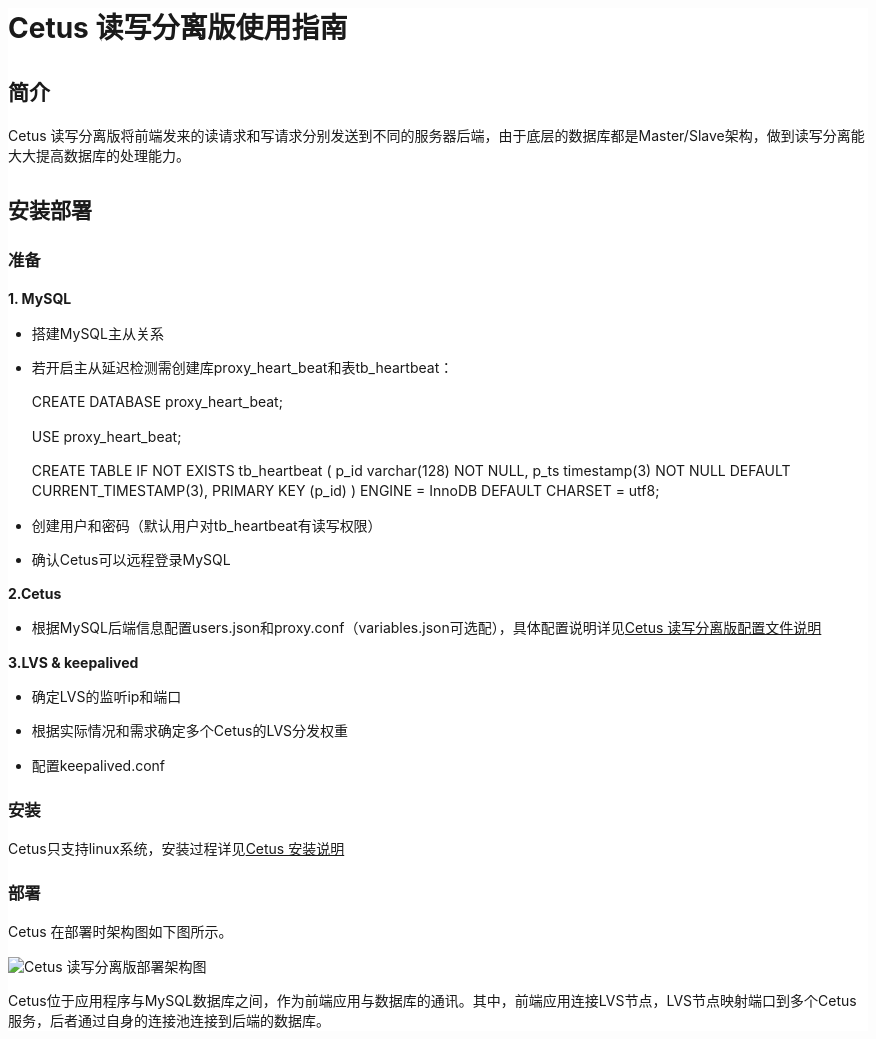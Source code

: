 # Cetus 读写分离版使用指南

## 简介

Cetus 读写分离版将前端发来的读请求和写请求分别发送到不同的服务器后端，由于底层的数据库都是Master/Slave架构，做到读写分离能大大提高数据库的处理能力。

## 安装部署

### 准备

**1. MySQL**

- 搭建MySQL主从关系

- 若开启主从延迟检测需创建库proxy_heart_beat和表tb_heartbeat：

    CREATE DATABASE proxy_heart_beat;

    USE proxy_heart_beat;

    CREATE TABLE IF NOT EXISTS tb_heartbeat (
    p_id varchar(128) NOT NULL,
    p_ts timestamp(3) NOT NULL DEFAULT CURRENT_TIMESTAMP(3),
    PRIMARY KEY (p_id)
    ) ENGINE = InnoDB DEFAULT CHARSET = utf8;

- 创建用户和密码（默认用户对tb_heartbeat有读写权限）

- 确认Cetus可以远程登录MySQL

**2.Cetus**

- 根据MySQL后端信息配置users.json和proxy.conf（variables.json可选配），具体配置说明详见[Cetus 读写分离版配置文件说明](https://github.com/Lede-Inc/cetus/blob/master/doc/cetus-rw-profile.md)

**3.LVS & keepalived**

- 确定LVS的监听ip和端口

- 根据实际情况和需求确定多个Cetus的LVS分发权重

- 配置keepalived.conf

### 安装

Cetus只支持linux系统，安装过程详见[Cetus 安装说明](https://github.com/Lede-Inc/cetus/blob/master/doc/cetus-install.md)

### 部署

Cetus 在部署时架构图如下图所示。

![Cetus 读写分离版部署架构图](https://github.com/Lede-Inc/cetus/blob/master/doc/picture/Cetus_deployment_rw.png)

Cetus位于应用程序与MySQL数据库之间，作为前端应用与数据库的通讯。其中，前端应用连接LVS节点，LVS节点映射端口到多个Cetus服务，后者通过自身的连接池连接到后端的数据库。

